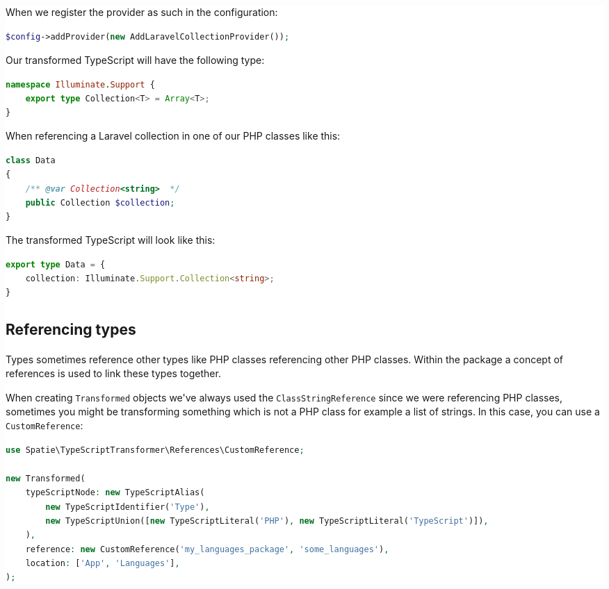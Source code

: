 When we register the provider as such in the configuration:

```php
$config->addProvider(new AddLaravelCollectionProvider());
```

Our transformed TypeScript will have the following type:

```ts
namespace Illuminate.Support {
    export type Collection<T> = Array<T>;
}
```

When referencing a Laravel collection in one of our PHP classes like this:

```php
class Data 
{
    /** @var Collection<string>  */
    public Collection $collection;
}
```

The transformed TypeScript will look like this:

```ts
export type Data = {
    collection: Illuminate.Support.Collection<string>;
}
```

## Referencing types

Types sometimes reference other types like PHP classes referencing other PHP classes. Within the package a concept of
references is used to link these types together.

When creating `Transformed` objects we've always used the `ClassStringReference` since we were referencing PHP classes,
sometimes you might be transforming something which is not a PHP class for example a list of strings. In this case, you
can use a `CustomReference`:

```php
use Spatie\TypeScriptTransformer\References\CustomReference;

new Transformed(
    typeScriptNode: new TypeScriptAlias(
        new TypeScriptIdentifier('Type'),
        new TypeScriptUnion([new TypeScriptLiteral('PHP'), new TypeScriptLiteral('TypeScript')]),
    ),
    reference: new CustomReference('my_languages_package', 'some_languages'),
    location: ['App', 'Languages'],
);
```
